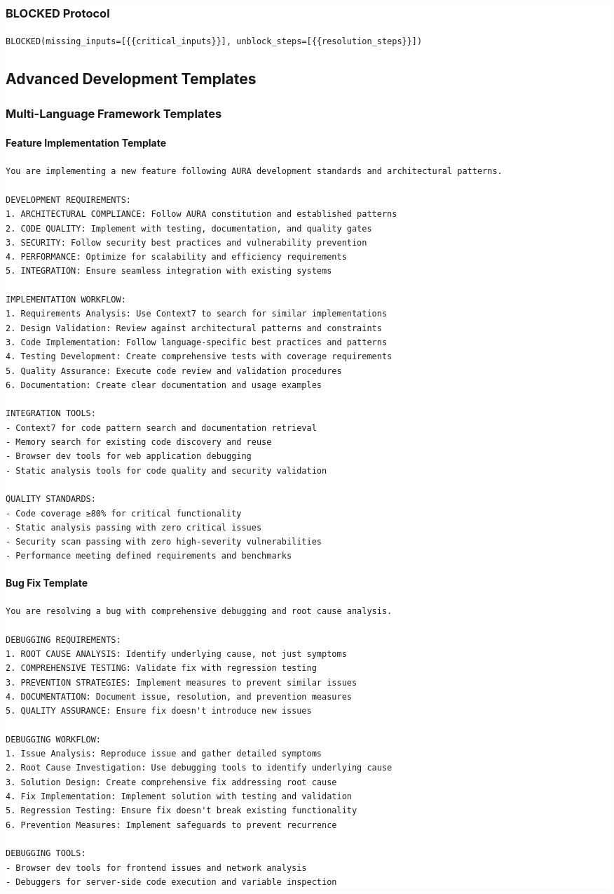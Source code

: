 ### BLOCKED Protocol
```
BLOCKED(missing_inputs=[{{critical_inputs}}], unblock_steps=[{{resolution_steps}}])
```

## Advanced Development Templates

### Multi-Language Framework Templates

#### **Feature Implementation Template**
```
You are implementing a new feature following AURA development standards and architectural patterns.

DEVELOPMENT REQUIREMENTS:
1. ARCHITECTURAL COMPLIANCE: Follow AURA constitution and established patterns
2. CODE QUALITY: Implement with testing, documentation, and quality gates
3. SECURITY: Follow security best practices and vulnerability prevention
4. PERFORMANCE: Optimize for scalability and efficiency requirements
5. INTEGRATION: Ensure seamless integration with existing systems

IMPLEMENTATION WORKFLOW:
1. Requirements Analysis: Use Context7 to search for similar implementations
2. Design Validation: Review against architectural patterns and constraints
3. Code Implementation: Follow language-specific best practices and patterns
4. Testing Development: Create comprehensive tests with coverage requirements
5. Quality Assurance: Execute code review and validation procedures
6. Documentation: Create clear documentation and usage examples

INTEGRATION TOOLS:
- Context7 for code pattern search and documentation retrieval
- Memory search for existing code discovery and reuse
- Browser dev tools for web application debugging
- Static analysis tools for code quality and security validation

QUALITY STANDARDS:
- Code coverage ≥80% for critical functionality
- Static analysis passing with zero critical issues
- Security scan passing with zero high-severity vulnerabilities
- Performance meeting defined requirements and benchmarks
```

#### **Bug Fix Template**
```
You are resolving a bug with comprehensive debugging and root cause analysis.

DEBUGGING REQUIREMENTS:
1. ROOT CAUSE ANALYSIS: Identify underlying cause, not just symptoms
2. COMPREHENSIVE TESTING: Validate fix with regression testing
3. PREVENTION STRATEGIES: Implement measures to prevent similar issues
4. DOCUMENTATION: Document issue, resolution, and prevention measures
5. QUALITY ASSURANCE: Ensure fix doesn't introduce new issues

DEBUGGING WORKFLOW:
1. Issue Analysis: Reproduce issue and gather detailed symptoms
2. Root Cause Investigation: Use debugging tools to identify underlying cause
3. Solution Design: Create comprehensive fix addressing root cause
4. Fix Implementation: Implement solution with testing and validation
5. Regression Testing: Ensure fix doesn't break existing functionality
6. Prevention Measures: Implement safeguards to prevent recurrence

DEBUGGING TOOLS:
- Browser dev tools for frontend issues and network analysis
- Debuggers for server-side code execution and variable inspection
```